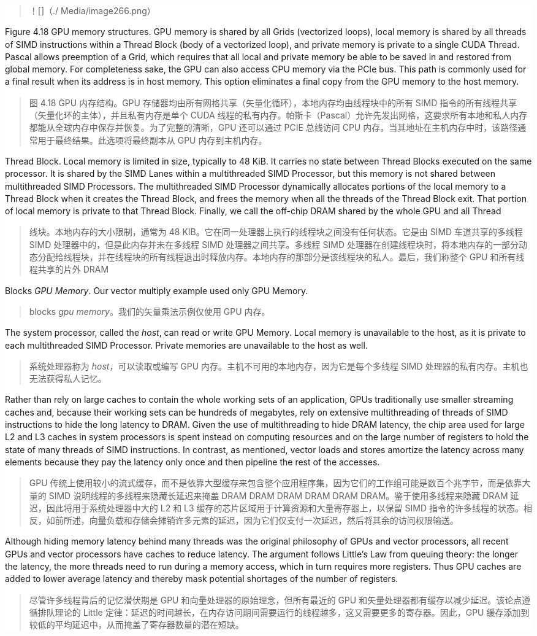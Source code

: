 > ！[]（./ Media/image266.png）

Figure 4.18 GPU memory structures. GPU memory is shared by all Grids (vectorized loops), local memory is shared by all threads of SIMD instructions within a Thread Block (body of a vectorized loop), and private memory is private to a single CUDA Thread. Pascal allows preemption of a Grid, which requires that all local and private memory be able to be saved in and restored from global memory. For completeness sake, the GPU can also access CPU memory via the PCIe bus. This path is commonly used for a final result when its address is in host memory. This option eliminates a final copy from the GPU memory to the host memory.

> 图 4.18 GPU 内存结构。GPU 存储器均由所有网格共享（矢量化循环），本地内存均由线程块中的所有 SIMD 指令的所有线程共享（矢量化环的主体），并且私有内存是单个 CUDA 线程的私有内存。帕斯卡（Pascal）允许先发出网格，这要求所有本地和私人内存都能从全球内存中保存并恢复。为了完整的清晰，GPU 还可以通过 PCIE 总线访问 CPU 内存。当其地址在主机内存中时，该路径通常用于最终结果。此选项将最终副本从 GPU 内存到主机内存。

Thread Block. Local memory is limited in size, typically to 48 KiB. It carries no state between Thread Blocks executed on the same processor. It is shared by the SIMD Lanes within a multithreaded SIMD Processor, but this memory is not shared between multithreaded SIMD Processors. The multithreaded SIMD Processor dynamically allocates portions of the local memory to a Thread Block when it creates the Thread Block, and frees the memory when all the threads of the Thread Block exit. That portion of local memory is private to that Thread Block. Finally, we call the off-chip DRAM shared by the whole GPU and all Thread

> 线块。本地内存的大小限制，通常为 48 KIB。它在同一处理器上执行的线程块之间没有任何状态。它是由 SIMD 车道共享的多线程 SIMD 处理器中的，但是此内存并未在多线程 SIMD 处理器之间共享。多线程 SIMD 处理器在创建线程块时，将本地内存的一部分动态分配给线程块，并在线程块的所有线程退出时释放内存。本地内存的那部分是该线程块的私人。最后，我们称整个 GPU 和所有线程共享的片外 DRAM

Blocks _GPU Memory_. Our vector multiply example used only GPU Memory.

> blocks _gpu memory_。我们的矢量乘法示例仅使用 GPU 内存。

The system processor, called the _host_, can read or write GPU Memory. Local memory is unavailable to the host, as it is private to each multithreaded SIMD Processor. Private memories are unavailable to the host as well.

> 系统处理器称为 *host*，可以读取或编写 GPU 内存。主机不可用的本地内存，因为它是每个多线程 SIMD 处理器的私有内存。主机也无法获得私人记忆。

Rather than rely on large caches to contain the whole working sets of an application, GPUs traditionally use smaller streaming caches and, because their working sets can be hundreds of megabytes, rely on extensive multithreading of threads of SIMD instructions to hide the long latency to DRAM. Given the use of multithreading to hide DRAM latency, the chip area used for large L2 and L3 caches in system processors is spent instead on computing resources and on the large number of registers to hold the state of many threads of SIMD instructions. In contrast, as mentioned, vector loads and stores amortize the latency across many elements because they pay the latency only once and then pipeline the rest of the accesses.

> GPU 传统上使用较小的流式缓存，而不是依靠大型缓存来包含整个应用程序集，因为它们的工作组可能是数百个兆字节，而是依靠大量的 SIMD 说明线程的多线程来隐藏长延迟来掩盖 DRAM DRAM DRAM DRAM DRAM DRAM。鉴于使用多线程来隐藏 DRAM 延迟，因此将用于系统处理器中大的 L2 和 L3 缓存的芯片区域用于计算资源和大量寄存器上，以保留 SIMD 指令的许多线程的状态。相反，如前所述，向量负载和存储会摊销许多元素的延迟，因为它们仅支付一次延迟，然后将其余的访问权限输送。

Although hiding memory latency behind many threads was the original philosophy of GPUs and vector processors, all recent GPUs and vector processors have caches to reduce latency. The argument follows Little’s Law from queuing theory: the longer the latency, the more threads need to run during a memory access, which in turn requires more registers. Thus GPU caches are added to lower average latency and thereby mask potential shortages of the number of registers.

> 尽管许多线程背后的记忆潜伏期是 GPU 和向量处理器的原始理念，但所有最近的 GPU 和矢量处理器都有缓存以减少延迟。该论点遵循排队理论的 Little 定律：延迟的时间越长，在内存访问期间需要运行的线程越多，这又需要更多的寄存器。因此，GPU 缓存添加到较低的平均延迟中，从而掩盖了寄存器数量的潜在短缺。
